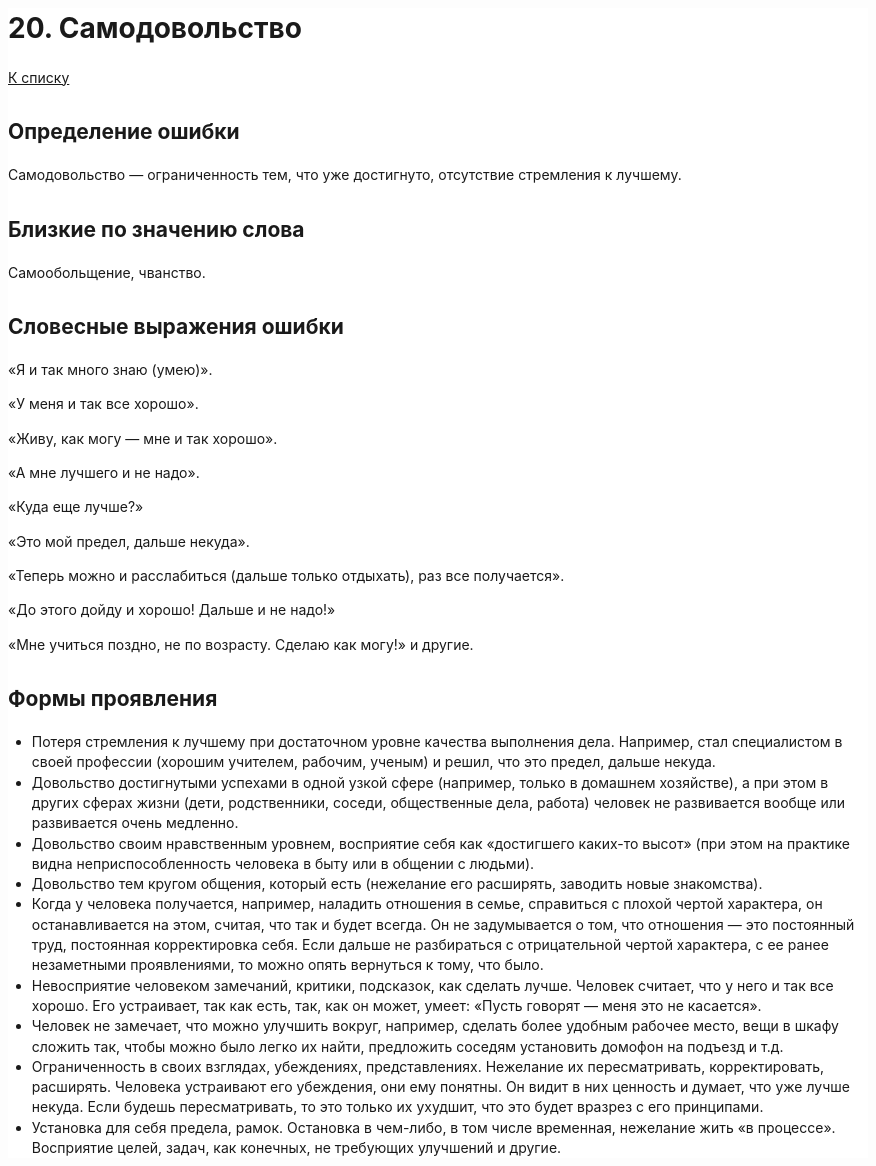 # 20. Самодовольство

[К списку](000.md)

## Определение ошибки

Самодовольство — ограниченность тем, что уже достигнуто, отсутствие стремления к лучшему.

## Близкие по значению слова

Самообольщение, чванство.

## Словесные выражения ошибки

«Я и так много знаю (умею)».

«У меня и так все хорошо».

«Живу, как могу — мне и так хорошо».

«А мне лучшего и не надо».

«Куда еще лучше?»

«Это мой предел, дальше некуда».

«Теперь можно и расслабиться (дальше только отдыхать), раз все получается».

«До этого дойду и хорошо! Дальше и не надо!»

«Мне учиться поздно, не по возрасту. Сделаю как могу!» и другие.

## Формы проявления

- Потеря стремления к лучшему при достаточном уровне качества выполнения дела. Например, стал специалистом в своей профессии (хорошим учителем, рабочим, ученым) и решил, что это предел, дальше некуда.
- Довольство достигнутыми успехами в одной узкой сфере (например, только в домашнем хозяйстве), а при этом в других сферах жизни (дети, родственники, соседи, общественные дела, работа) человек не развивается вообще или развивается очень медленно.
- Довольство своим нравственным уровнем, восприятие себя как «достигшего каких-то высот» (при этом на практике видна неприспособленность человека в быту или в общении с людьми).
- Довольство тем кругом общения, который есть (нежелание его расширять, заводить новые знакомства).
- Когда у человека получается, например, наладить отношения в семье, справиться с плохой чертой характера, он останавливается на этом, считая, что так и будет всегда. Он не задумывается о том, что отношения — это постоянный труд, постоянная корректировка себя. Если дальше не разбираться с отрицательной чертой характера, с ее ранее незаметными проявлениями, то можно опять вернуться к тому, что было.
- Невосприятие человеком замечаний, критики, подсказок, как сделать лучше. Человек считает, что у него и так все хорошо. Его устраивает, так как есть, так, как он может, умеет: «Пусть говорят — меня это не касается».
- Человек не замечает, что можно улучшить вокруг, например, сделать более удобным рабочее место, вещи в шкафу сложить так, чтобы можно было легко их найти, предложить соседям установить домофон на подъезд и т.д.
- Ограниченность в своих взглядах, убеждениях, представлениях. Нежелание их пересматривать, корректировать, расширять. Человека устраивают его убеждения, они ему понятны. Он видит в них ценность и думает, что уже лучше некуда. Если будешь пересматривать, то это только их ухудшит, что это будет вразрез с его принципами.
- Установка для себя предела, рамок. Остановка в чем-либо, в том числе временная, нежелание жить «в процессе». Восприятие целей, задач, как конечных, не требующих улучшений и другие.
